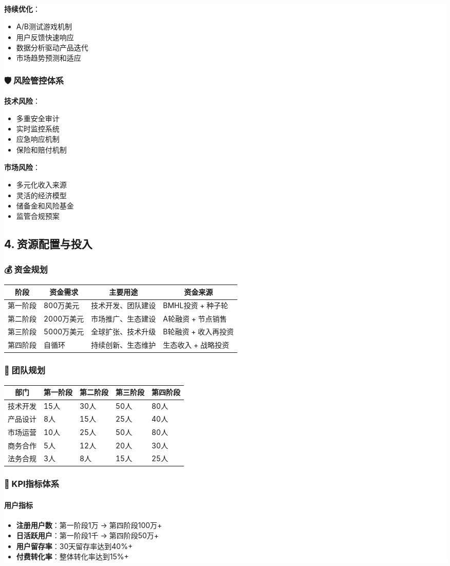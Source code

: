 **持续优化**：
- A/B测试游戏机制
- 用户反馈快速响应
- 数据分析驱动产品迭代
- 市场趋势预测和适应

### 🛡️ 风险管控体系

**技术风险**：
- 多重安全审计
- 实时监控系统
- 应急响应机制
- 保险和赔付机制

**市场风险**：
- 多元化收入来源
- 灵活的经济模型
- 储备金和风险基金
- 监管合规预案

## 4. 资源配置与投入

### 💰 资金规划

| 阶段 | 资金需求 | 主要用途 | 资金来源 |
|------|----------|----------|----------|
| 第一阶段 | 800万美元 | 技术开发、团队建设 | BMHL投资 + 种子轮 |
| 第二阶段 | 2000万美元 | 市场推广、生态建设 | A轮融资 + 节点销售 |
| 第三阶段 | 5000万美元 | 全球扩张、技术升级 | B轮融资 + 收入再投资 |
| 第四阶段 | 自循环 | 持续创新、生态维护 | 生态收入 + 战略投资 |

### 👥 团队规划

| 部门 | 第一阶段 | 第二阶段 | 第三阶段 | 第四阶段 |
|------|----------|----------|----------|----------|
| 技术开发 | 15人 | 30人 | 50人 | 80人 |
| 产品设计 | 8人 | 15人 | 25人 | 40人 |
| 市场运营 | 10人 | 25人 | 50人 | 80人 |
| 商务合作 | 5人 | 12人 | 20人 | 30人 |
| 法务合规 | 3人 | 8人 | 15人 | 25人 |

### 🎯 KPI指标体系

#### 用户指标
- **注册用户数**：第一阶段1万 → 第四阶段100万+
- **日活跃用户**：第一阶段1千 → 第四阶段50万+
- **用户留存率**：30天留存率达到40%+
- **付费转化率**：整体转化率达到15%+
